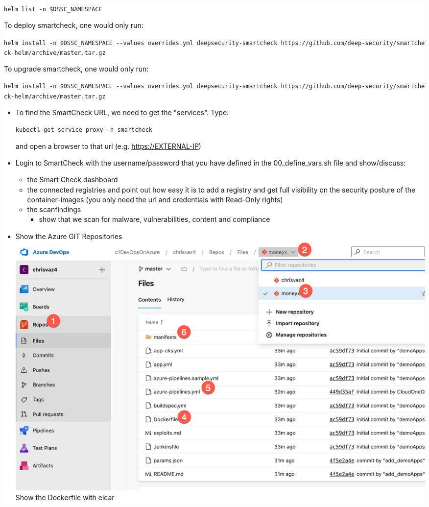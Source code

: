   ```shell
  helm list -n $DSSC_NAMESPACE
  ```

  To deploy smartcheck, one would only run:

  ```shell
  helm install -n $DSSC_NAMESPACE --values overrides.yml deepsecurity-smartcheck https://github.com/deep-security/smartcheck-helm/archive/master.tar.gz
  ```

  To upgrade smartcheck, one would only run:

  ```shell
  helm install -n $DSSC_NAMESPACE --values overrides.yml deepsecurity-smartcheck https://github.com/deep-security/smartcheck-helm/archive/master.tar.gz
  ```
- To find the SmartCheck URL, we need to get the "services".
  Type:

  ```shell
  kubectl get service proxy -n smartcheck 
  ```

  and open a browser to that url
  (e.g. [https://EXTERNAL-IP](https://EXTERNAL-IP))
- Login to SmartCheck with the username/password that you have defined in the 00_define_vars.sh file and show/discuss:

  - the Smart Check dashboard
  - the connected registries and point out how easy it is to add a registry and get full visibility on the security posture of the container-images (you only need the url and credentials with Read-Only rights)
  - the scanfindings
    - show that we scan for malware, vulnerabilities, content and compliance
- Show the Azure GIT Repositories
  ![CodeCommitRepositories](images/azureRepo.png)
  Show the Dockerfile with eicar